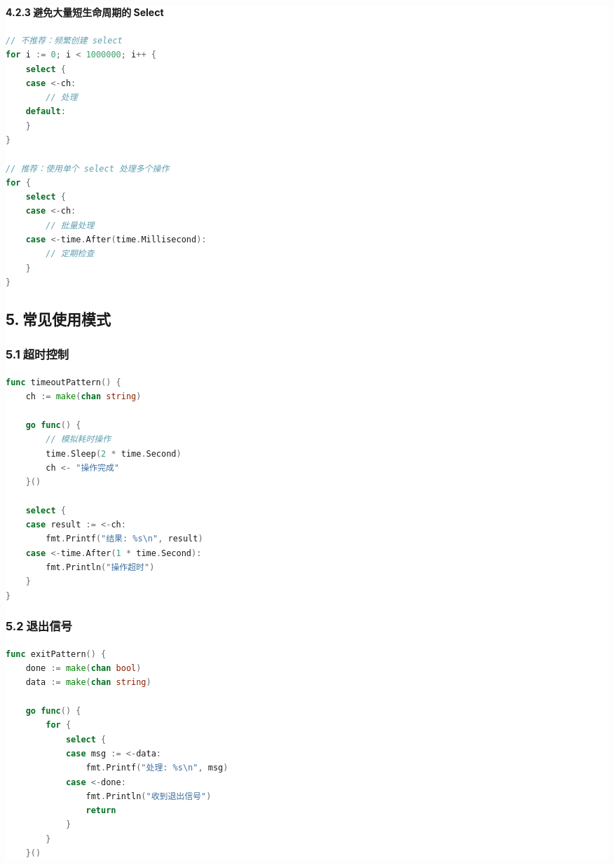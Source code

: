 #### 4.2.3 避免大量短生命周期的 Select

```go
// 不推荐：频繁创建 select
for i := 0; i < 1000000; i++ {
    select {
    case <-ch:
        // 处理
    default:
    }
}

// 推荐：使用单个 select 处理多个操作
for {
    select {
    case <-ch:
        // 批量处理
    case <-time.After(time.Millisecond):
        // 定期检查
    }
}
```

## 5. 常见使用模式

### 5.1 超时控制

```go
func timeoutPattern() {
    ch := make(chan string)
    
    go func() {
        // 模拟耗时操作
        time.Sleep(2 * time.Second)
        ch <- "操作完成"
    }()
    
    select {
    case result := <-ch:
        fmt.Printf("结果: %s\n", result)
    case <-time.After(1 * time.Second):
        fmt.Println("操作超时")
    }
}
```

### 5.2 退出信号

```go
func exitPattern() {
    done := make(chan bool)
    data := make(chan string)
    
    go func() {
        for {
            select {
            case msg := <-data:
                fmt.Printf("处理: %s\n", msg)
            case <-done:
                fmt.Println("收到退出信号")
                return
            }
        }
    }()
```